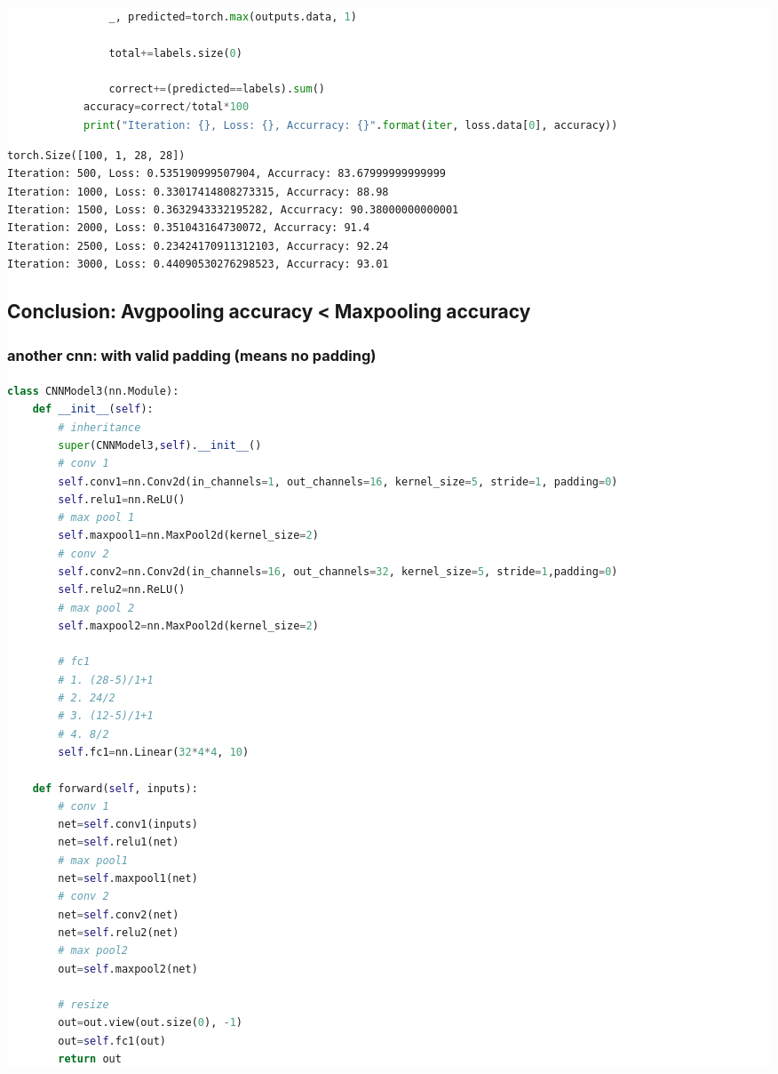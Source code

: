```python
                _, predicted=torch.max(outputs.data, 1)
                
                total+=labels.size(0)
                
                correct+=(predicted==labels).sum()
            accuracy=correct/total*100
            print("Iteration: {}, Loss: {}, Accurracy: {}".format(iter, loss.data[0], accuracy))
```

    torch.Size([100, 1, 28, 28])
    Iteration: 500, Loss: 0.535190999507904, Accurracy: 83.67999999999999
    Iteration: 1000, Loss: 0.33017414808273315, Accurracy: 88.98
    Iteration: 1500, Loss: 0.3632943332195282, Accurracy: 90.38000000000001
    Iteration: 2000, Loss: 0.351043164730072, Accurracy: 91.4
    Iteration: 2500, Loss: 0.23424170911312103, Accurracy: 92.24
    Iteration: 3000, Loss: 0.44090530276298523, Accurracy: 93.01


## Conclusion: Avgpooling accuracy < Maxpooling accuracy

### another cnn: with valid padding (means no padding)


```python
class CNNModel3(nn.Module):
    def __init__(self):
        # inheritance
        super(CNNModel3,self).__init__()
        # conv 1
        self.conv1=nn.Conv2d(in_channels=1, out_channels=16, kernel_size=5, stride=1, padding=0)
        self.relu1=nn.ReLU()
        # max pool 1
        self.maxpool1=nn.MaxPool2d(kernel_size=2)
        # conv 2
        self.conv2=nn.Conv2d(in_channels=16, out_channels=32, kernel_size=5, stride=1,padding=0)
        self.relu2=nn.ReLU()
        # max pool 2
        self.maxpool2=nn.MaxPool2d(kernel_size=2)
        
        # fc1
        # 1. (28-5)/1+1
        # 2. 24/2
        # 3. (12-5)/1+1
        # 4. 8/2
        self.fc1=nn.Linear(32*4*4, 10)
        
    def forward(self, inputs):
        # conv 1
        net=self.conv1(inputs)
        net=self.relu1(net)
        # max pool1
        net=self.maxpool1(net)
        # conv 2
        net=self.conv2(net)
        net=self.relu2(net)
        # max pool2
        out=self.maxpool2(net)
        
        # resize
        out=out.view(out.size(0), -1)
        out=self.fc1(out)
        return out
```
